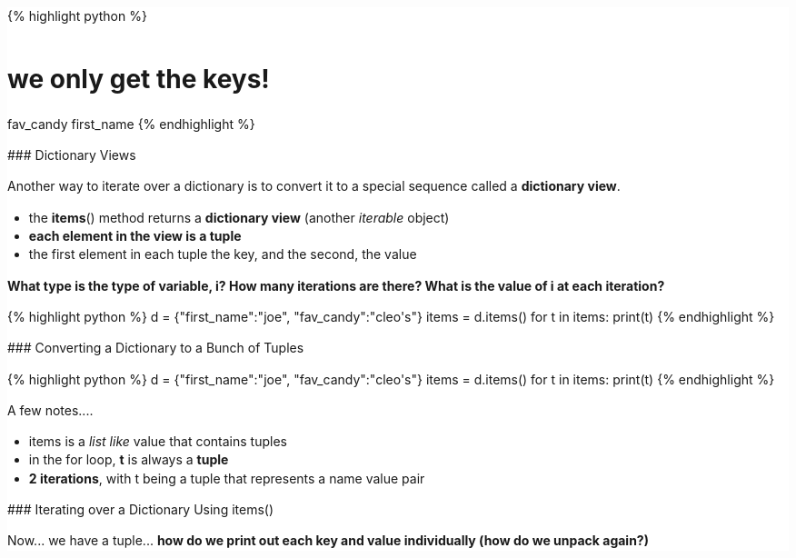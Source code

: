 {% highlight python %}
# we only get the keys!
fav_candy
first_name
{% endhighlight %}
</div>
</section>

<section markdown="block">
### Dictionary Views

Another way to iterate over a dictionary is to convert it to a special sequence called a __dictionary view__.

* the __items__() method returns a __dictionary view__ (another _iterable_ object)
* __each element in the view is a tuple__  
* the first element in each tuple the key, and the second, the value

__What type is the type of variable, i?  How many iterations are there?  What is the value of i at each iteration?__

{% highlight python %}
d = {"first_name":"joe", "fav_candy":"cleo's"}
items = d.items()
for t in items:
	print(t)
{% endhighlight %}

</section>

<section markdown="block">
### Converting a Dictionary to a Bunch of Tuples 

{% highlight python %}
d = {"first_name":"joe", "fav_candy":"cleo's"}
items = d.items()
for t in items:
	print(t)
{% endhighlight %}

A few notes....

* items is a _list like_ value that contains tuples
* in the for loop, __t__ is always a __tuple__
* __2 iterations__, with t being a tuple that represents a name value pair 

</section>

<section markdown="block">
### Iterating over a Dictionary Using items()

Now... we have a tuple... __how do we print out each key and value individually (how do we unpack again?)__
